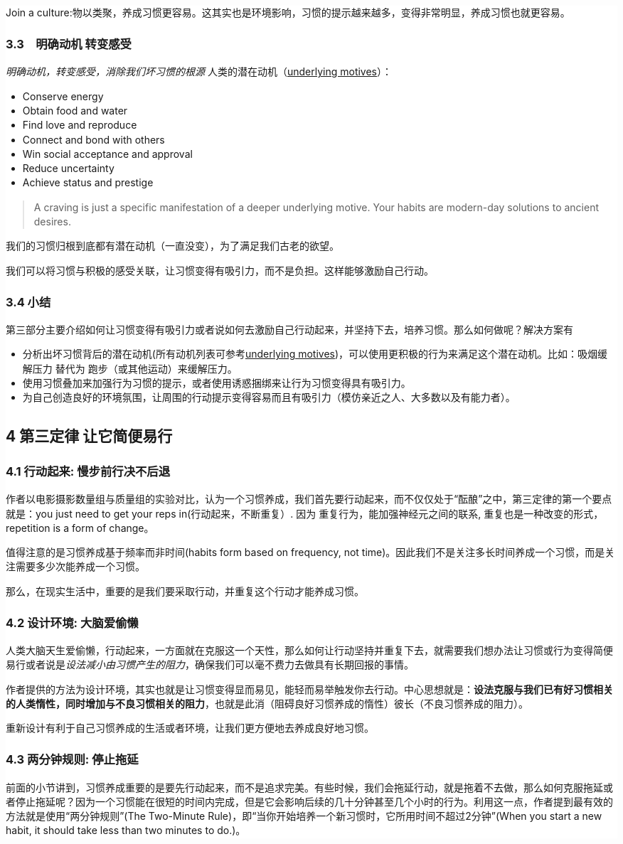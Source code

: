 Join a culture:物以类聚，养成习惯更容易。这其实也是环境影响，习惯的提示越来越多，变得非常明显，养成习惯也就更容易。

### 3.3　明确动机 转变感受

*明确动机，转变感受，消除我们坏习惯的根源*
人类的潜在动机（[underlying motives](https://jamesclear.com/atomic-habits/business)）：

- Conserve energy
- Obtain food and water
- Find love and reproduce
- Connect and bond with others
- Win social acceptance and approval
- Reduce uncertainty
- Achieve status and prestige

> A craving is just a specific manifestation of a deeper underlying motive. Your habits are modern-day solutions to ancient desires. 

我们的习惯归根到底都有潜在动机（一直没变），为了满足我们古老的欲望。

我们可以将习惯与积极的感受关联，让习惯变得有吸引力，而不是负担。这样能够激励自己行动。

### 3.4 小结

第三部分主要介绍如何让习惯变得有吸引力或者说如何去激励自己行动起来，并坚持下去，培养习惯。那么如何做呢？解决方案有

- 分析出坏习惯背后的潜在动机(所有动机列表可参考[underlying motives](https://jamesclear.com/atomic-habits/business))，可以使用更积极的行为来满足这个潜在动机。比如：吸烟缓解压力 替代为 跑步（或其他运动）来缓解压力。
- 使用习惯叠加来加强行为习惯的提示，或者使用诱惑捆绑来让行为习惯变得具有吸引力。
- 为自己创造良好的环境氛围，让周围的行动提示变得容易而且有吸引力（模仿亲近之人、大多数以及有能力者）。

## 4 第三定律 让它简便易行

### 4.1 行动起来: 慢步前行决不后退

作者以电影摄影数量组与质量组的实验对比，认为一个习惯养成，我们首先要行动起来，而不仅仅处于“酝酿”之中，第三定律的第一个要点就是：you just need to get your reps in(行动起来，不断重复）. 因为 重复行为，能加强神经元之间的联系, 重复也是一种改变的形式，repetition is a form of change。

值得注意的是习惯养成基于频率而非时间(habits form based on frequency, not time)。因此我们不是关注多长时间养成一个习惯，而是关注需要多少次能养成一个习惯。

那么，在现实生活中，重要的是我们要采取行动，并重复这个行动才能养成习惯。

### 4.2 设计环境: 大脑爱偷懒

人类大脑天生爱偷懒，行动起来，一方面就在克服这一个天性，那么如何让行动坚持并重复下去，就需要我们想办法让习惯或行为变得简便易行或者说是*设法减小由习惯产生的阻力*，确保我们可以毫不费力去做具有长期回报的事情。

作者提供的方法为设计环境，其实也就是让习惯变得显而易见，能轻而易举触发你去行动。中心思想就是：**设法克服与我们已有好习惯相关的人类惰性，同时增加与不良习惯相关的阻力**，也就是此消（阻碍良好习惯养成的惰性）彼长（不良习惯养成的阻力）。

重新设计有利于自己习惯养成的生活或者环境，让我们更方便地去养成良好地习惯。

### 4.3 两分钟规则: 停止拖延

前面的小节讲到，习惯养成重要的是要先行动起来，而不是追求完美。有些时候，我们会拖延行动，就是拖着不去做，那么如何克服拖延或者停止拖延呢？因为一个习惯能在很短的时间内完成，但是它会影响后续的几十分钟甚至几个小时的行为。利用这一点，作者提到最有效的方法就是使用“两分钟规则”(The Two-Minute Rule)，即“当你开始培养一个新习惯时，它所用时间不超过2分钟”(When you start a new habit, it should take less than two minutes to do.)。
